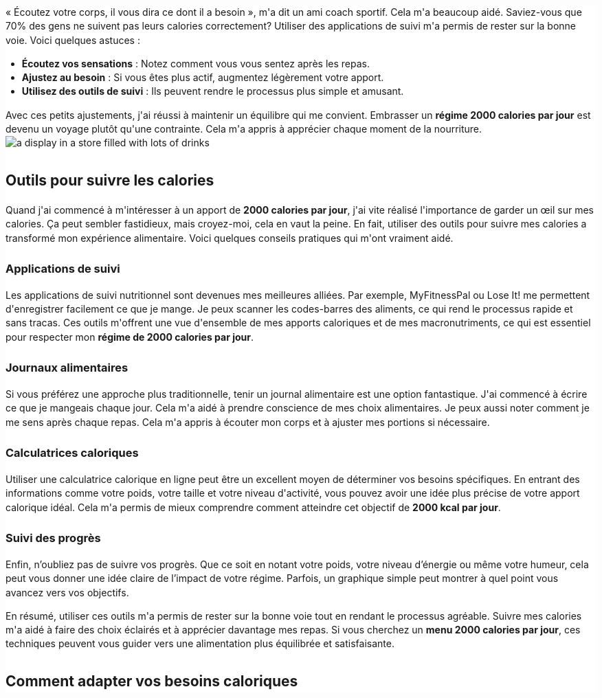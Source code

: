 « Écoutez votre corps, il vous dira ce dont il a besoin », m'a dit un ami coach sportif. Cela m'a beaucoup aidé. Saviez-vous que 70% des gens ne suivent pas leurs calories correctement? Utiliser des applications de suivi m'a permis de rester sur la bonne voie. Voici quelques astuces :

- **Écoutez vos sensations** : Notez comment vous vous sentez après les repas.
- **Ajustez au besoin** : Si vous êtes plus actif, augmentez légèrement votre apport.
- **Utilisez des outils de suivi** : Ils peuvent rendre le processus plus simple et amusant.

Avec ces petits ajustements, j'ai réussi à maintenir un équilibre qui me convient. Embrasser un **régime 2000 calories par jour** est devenu un voyage plutôt qu'une contrainte. Cela m'a appris à apprécier chaque moment de la nourriture. ![a display in a store filled with lots of drinks](/images/blog/nutrition-pour-la-forme/2000-calories-par-jour/plan_de_repas_eEMc9T_1hZ8.jpg "a display in a store filled with lots of drinks")
## Outils pour suivre les calories

Quand j'ai commencé à m'intéresser à un apport de **2000 calories par jour**, j'ai vite réalisé l'importance de garder un œil sur mes calories. Ça peut sembler fastidieux, mais croyez-moi, cela en vaut la peine. En fait, utiliser des outils pour suivre mes calories a transformé mon expérience alimentaire. Voici quelques conseils pratiques qui m'ont vraiment aidé.

### Applications de suivi

Les applications de suivi nutritionnel sont devenues mes meilleures alliées. Par exemple, MyFitnessPal ou Lose It! me permettent d'enregistrer facilement ce que je mange. Je peux scanner les codes-barres des aliments, ce qui rend le processus rapide et sans tracas. Ces outils m'offrent une vue d'ensemble de mes apports caloriques et de mes macronutriments, ce qui est essentiel pour respecter mon **régime de 2000 calories par jour**.

### Journaux alimentaires

Si vous préférez une approche plus traditionnelle, tenir un journal alimentaire est une option fantastique. J'ai commencé à écrire ce que je mangeais chaque jour. Cela m'a aidé à prendre conscience de mes choix alimentaires. Je peux aussi noter comment je me sens après chaque repas. Cela m'a appris à écouter mon corps et à ajuster mes portions si nécessaire.

### Calculatrices caloriques

Utiliser une calculatrice calorique en ligne peut être un excellent moyen de déterminer vos besoins spécifiques. En entrant des informations comme votre poids, votre taille et votre niveau d'activité, vous pouvez avoir une idée plus précise de votre apport calorique idéal. Cela m'a permis de mieux comprendre comment atteindre cet objectif de **2000 kcal par jour**.

### Suivi des progrès

Enfin, n’oubliez pas de suivre vos progrès. Que ce soit en notant votre poids, votre niveau d’énergie ou même votre humeur, cela peut vous donner une idée claire de l’impact de votre régime. Parfois, un graphique simple peut montrer à quel point vous avancez vers vos objectifs.

En résumé, utiliser ces outils m'a permis de rester sur la bonne voie tout en rendant le processus agréable. Suivre mes calories m'a aidé à faire des choix éclairés et à apprécier davantage mes repas. Si vous cherchez un **menu 2000 calories par jour**, ces techniques peuvent vous guider vers une alimentation plus équilibrée et satisfaisante.
## Comment adapter vos besoins caloriques

